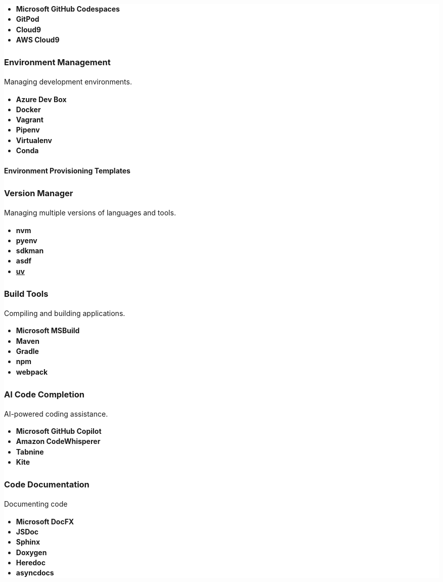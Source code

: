 - **Microsoft GitHub Codespaces**
- **GitPod**
- **Cloud9**
- **AWS Cloud9**

### Environment Management

Managing development environments.

- **Azure Dev Box**
- **Docker**
- **Vagrant**
- **Pipenv**
- **Virtualenv**
- **Conda**

#### Environment Provisioning Templates

### Version Manager

Managing multiple versions of languages and tools.

- **nvm**
- **pyenv**
- **sdkman**
- **asdf**
- **[uv](https://github.com/astral-sh/uv)**

### Build Tools

Compiling and building applications.

- **Microsoft MSBuild**
- **Maven**
- **Gradle**
- **npm**
- **webpack**

### AI Code Completion

AI-powered coding assistance.

- **Microsoft GitHub Copilot**
- **Amazon CodeWhisperer**
- **Tabnine**
- **Kite**

### Code Documentation

Documenting code

- **Microsoft DocFX**
- **JSDoc**
- **Sphinx**
- **Doxygen**
- **Heredoc**
- **asyncdocs**
